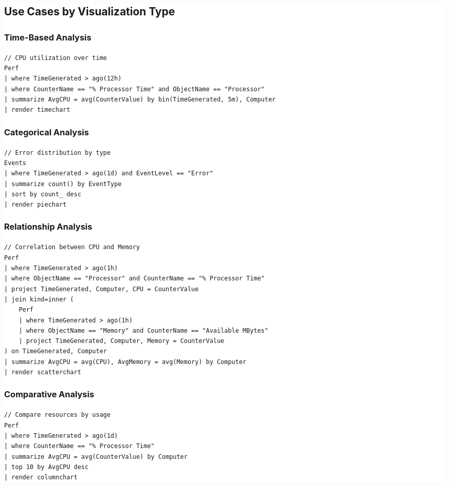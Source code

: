## Use Cases by Visualization Type

### Time-Based Analysis

```kusto
// CPU utilization over time
Perf
| where TimeGenerated > ago(12h)
| where CounterName == "% Processor Time" and ObjectName == "Processor"
| summarize AvgCPU = avg(CounterValue) by bin(TimeGenerated, 5m), Computer
| render timechart
```

### Categorical Analysis

```kusto
// Error distribution by type
Events
| where TimeGenerated > ago(1d) and EventLevel == "Error"
| summarize count() by EventType
| sort by count_ desc
| render piechart
```

### Relationship Analysis

```kusto
// Correlation between CPU and Memory
Perf
| where TimeGenerated > ago(1h)
| where ObjectName == "Processor" and CounterName == "% Processor Time"
| project TimeGenerated, Computer, CPU = CounterValue
| join kind=inner (
    Perf
    | where TimeGenerated > ago(1h)
    | where ObjectName == "Memory" and CounterName == "Available MBytes"
    | project TimeGenerated, Computer, Memory = CounterValue
) on TimeGenerated, Computer
| summarize AvgCPU = avg(CPU), AvgMemory = avg(Memory) by Computer
| render scatterchart
```

### Comparative Analysis

```kusto
// Compare resources by usage
Perf
| where TimeGenerated > ago(1d)
| where CounterName == "% Processor Time"
| summarize AvgCPU = avg(CounterValue) by Computer
| top 10 by AvgCPU desc
| render columnchart
```
